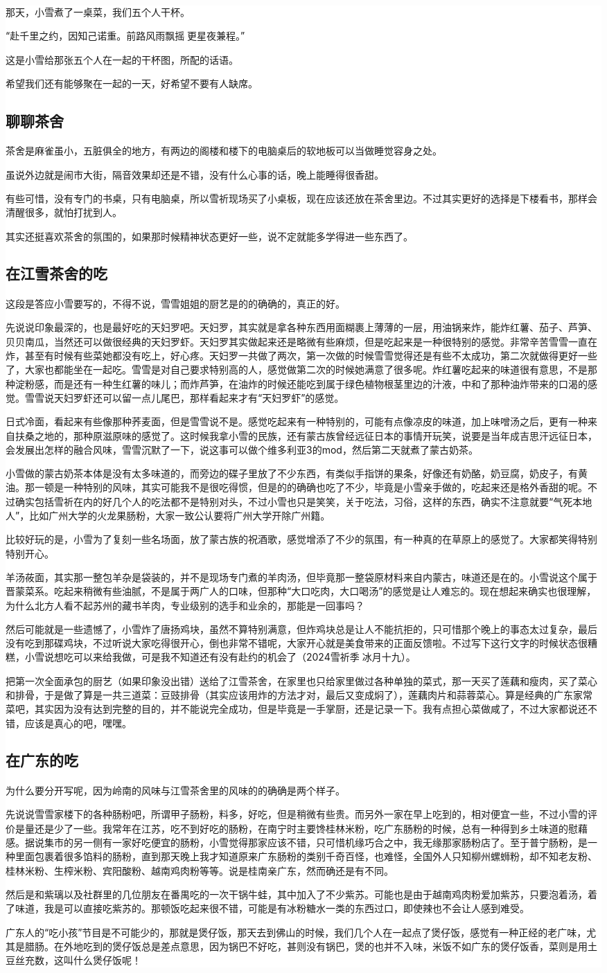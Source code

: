 那天，小雪煮了一桌菜，我们五个人干杯。

“赴千里之约，因知己诺重。前路风雨飘摇 更星夜兼程。”

这是小雪给那张五个人在一起的干杯图，所配的话语。

希望我们还有能够聚在一起的一天，好希望不要有人缺席。

## 聊聊茶舍

茶舍是麻雀虽小，五脏俱全的地方，有两边的阁楼和楼下的电脑桌后的软地板可以当做睡觉容身之处。

虽说外边就是闹市大街，隔音效果却还是不错，没有什么心事的话，晚上能睡得很香甜。

有些可惜，没有专门的书桌，只有电脑桌，所以雪祈现场买了小桌板，现在应该还放在茶舍里边。不过其实更好的选择是下楼看书，那样会清醒很多，就怕打扰到人。

其实还挺喜欢茶舍的氛围的，如果那时候精神状态更好一些，说不定就能多学得进一些东西了。

## 在江雪茶舍的吃

这段是答应小雪要写的，不得不说，雪雪姐姐的厨艺是的的确确的，真正的好。

先说说印象最深的，也是最好吃的天妇罗吧。天妇罗，其实就是拿各种东西用面糊裹上薄薄的一层，用油锅来炸，能炸红薯、茄子、芦笋、贝贝南瓜，当然还可以做很经典的天妇罗虾。天妇罗其实做起来还是略微有些麻烦，但是吃起来是一种很特别的感觉。非常辛苦雪雪一直在炸，甚至有时候有些菜她都没有吃上，好心疼。天妇罗一共做了两次，第一次做的时候雪雪觉得还是有些不太成功，第二次就做得更好一些了，大家也都能坐在一起吃。雪雪是对自己要求特别高的人，感觉做第二次的时候她满意了很多呢。炸红薯吃起来的味道很有意思，不是那种淀粉感，而是还有一种生红薯的味儿；而炸芦笋，在油炸的时候还能吃到属于绿色植物根茎里边的汁液，中和了那种油炸带来的口渴的感觉。雪雪说天妇罗虾还可以留一点儿尾巴，那样看起来才有“天妇罗虾”的感觉。

日式冷面，看起来有些像那种荞麦面，但是雪雪说不是。感觉吃起来有一种特别的，可能有点像凉皮的味道，加上味噌汤之后，更有一种来自扶桑之地的，那种原滋原味的感觉了。这时候我拿小雪的民族，还有蒙古族曾经远征日本的事情开玩笑，说要是当年成吉思汗远征日本，会发展出怎样的融合风味，雪雪沉默了一下，说这事可以做个维多利亚3的mod，然后第二天就煮了蒙古奶茶。

小雪做的蒙古奶茶本体是没有太多味道的，而旁边的碟子里放了不少东西，有类似手指饼的果条，好像还有奶酪，奶豆腐，奶皮子，有黄油。那一顿是一种特别的风味，其实可能我不是很吃得惯，但是的的确确也吃了不少，毕竟是小雪亲手做的，吃起来还是格外香甜的呢。不过确实包括雪祈在内的好几个人的吃法都不是特别对头，不过小雪也只是笑笑，关于吃法，习俗，这样的东西，确实不注意就要“气死本地人”，比如广州大学的火龙果肠粉，大家一致公认要将广州大学开除广州籍。

比较好玩的是，小雪为了复刻一些名场面，放了蒙古族的祝酒歌，感觉增添了不少的氛围，有一种真的在草原上的感觉了。大家都笑得特别特别开心。

羊汤莜面，其实那一整包羊杂是袋装的，并不是现场专门煮的羊肉汤，但毕竟那一整袋原材料来自内蒙古，味道还是在的。小雪说这个属于晋蒙菜系。吃起来稍微有些油腻，不是属于两广人的口味，但那种“大口吃肉，大口喝汤”的感觉是让人难忘的。现在想起来确实也很理解，为什么北方人看不起苏州的藏书羊肉，专业级别的选手和业余的，那能是一回事吗？

然后可能就是一些遗憾了，小雪炸了唐扬鸡块，虽然不算特别满意，但炸鸡块总是让人不能抗拒的，只可惜那个晚上的事态太过复杂，最后没有吃到那碟鸡块，不过听说大家吃得很开心，倒也非常不错呢，大家开心就是美食带来的正面反馈啦。不过写下这行文字的时候状态很糟糕，小雪说想吃可以来给我做，可是我不知道还有没有赴约的机会了（2024雪祈季 冰月十九）。

把第一次全面承包的厨艺（如果印象没出错）送给了江雪茶舍，在家里也只给家里做过各种单独的菜式，那一天买了莲藕和瘦肉，买了菜心和排骨，于是做了算是一共三道菜：豆豉排骨（其实应该用炸的方法才对，最后又变成焖了），莲藕肉片和蒜蓉菜心。算是经典的广东家常菜吧，其实因为没有达到完整的目的，并不能说完全成功，但是毕竟是一手掌厨，还是记录一下。我有点担心菜做咸了，不过大家都说还不错，应该是真心的吧，嘿嘿。

## 在广东的吃

为什么要分开写呢，因为岭南的风味与江雪茶舍里的风味的的确确是两个样子。

先说说雪雪家楼下的各种肠粉吧，所谓甲子肠粉，料多，好吃，但是稍微有些贵。而另外一家在早上吃到的，相对便宜一些，不过小雪的评价是量还是少了一些。我常年在江苏，吃不到好吃的肠粉，在南宁时主要馋桂林米粉，吃广东肠粉的时候，总有一种得到乡土味道的慰藉感。据说集市的另一侧有一家好吃便宜的肠粉，小雪觉得那家应该不错，只可惜机缘巧合之中，我无缘那家肠粉店了。至于普宁肠粉，是一种里面包裹着很多馅料的肠粉，直到那天晚上我才知道原来广东肠粉的类别千奇百怪，也难怪，全国外人只知柳州螺蛳粉，却不知老友粉、桂林米粉、生榨米粉、宾阳酸粉、越南鸡肉粉等等。说是桂南亲广东，然而确还是有不同。

然后是和紫璃以及社群里的几位朋友在番禺吃的一次干锅牛蛙，其中加入了不少紫苏。可能也是由于越南鸡肉粉爱加紫苏，只要泡着汤，着了味道，我是可以直接吃紫苏的。那顿饭吃起来很不错，可能是有冰粉糖水一类的东西过口，即使辣也不会让人感到难受。

广东人的“吃小孩”节目是不可能少的，那就是煲仔饭，那天去到佛山的时候，我们几个人在一起点了煲仔饭，感觉有一种正经的老广味，尤其是腊肠。在外地吃到的煲仔饭总是差点意思，因为锅巴不好吃，甚则没有锅巴，煲的也并不入味，米饭不如广东的煲仔饭香，菜则是用土豆丝充数，这叫什么煲仔饭呢！
